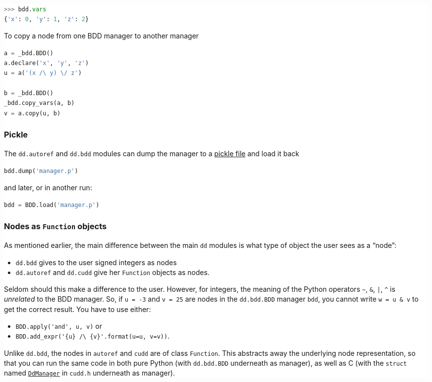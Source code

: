 ```python
>>> bdd.vars
{'x': 0, 'y': 1, 'z': 2}
```

To copy a node from one BDD manager to another manager

```python
a = _bdd.BDD()
a.declare('x', 'y', 'z')
u = a('(x /\ y) \/ z')

b = _bdd.BDD()
_bdd.copy_vars(a, b)
v = a.copy(u, b)
```


### Pickle

The `dd.autoref` and `dd.bdd` modules can dump the manager to a
[pickle file](https://en.wikipedia.org/wiki/Pickle_%28Python%29) and
load it back

```python
bdd.dump('manager.p')
```

and later, or in another run:

```python
bdd = BDD.load('manager.p')
```


### Nodes as `Function` objects

As mentioned earlier, the main difference between the main `dd` modules is
what type of object the user sees as a “node”:

- `dd.bdd` gives to the user signed integers as nodes
- `dd.autoref` and `dd.cudd` give her `Function` objects as nodes.

Seldom should this make a difference to the user.
However, for integers, the meaning of the Python operators `~`, `&`, `|`, `^`
is *unrelated* to the BDD manager.
So, if `u = -3` and `v = 25` are nodes in the `dd.bdd.BDD` manager `bdd`,
you cannot write `w = u & v` to get the correct result.
You have to use either:

- `BDD.apply('and', u, v)` or
- `BDD.add_expr('{u} /\ {v}'.format(u=u, v=v))`.

Unlike `dd.bdd`, the nodes in `autoref` and `cudd` are of class `Function`.
This abstracts away the underlying node representation, so that you can run
the same code in both pure Python (with `dd.bdd.BDD` underneath as manager),
as well as C (with the `struct` named [`DdManager`](
    https://github.com/johnyf/cudd/blob/80c9396b7efcb24c33868aeffb89a557af0dc356/cudd/cudd/cudd.h#L281)
in `cudd.h` underneath as manager).
